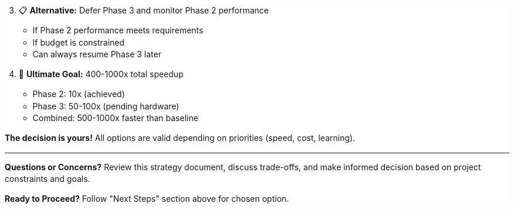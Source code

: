 3. 📋 **Alternative:** Defer Phase 3 and monitor Phase 2 performance
   - If Phase 2 performance meets requirements
   - If budget is constrained
   - Can always resume Phase 3 later

4. 🚀 **Ultimate Goal:** 400-1000x total speedup
   - Phase 2: 10x (achieved)
   - Phase 3: 50-100x (pending hardware)
   - Combined: 500-1000x faster than baseline

**The decision is yours!** All options are valid depending on priorities (speed, cost, learning).

---

**Questions or Concerns?** Review this strategy document, discuss trade-offs, and make informed decision based on project constraints and goals.

**Ready to Proceed?** Follow "Next Steps" section above for chosen option.
